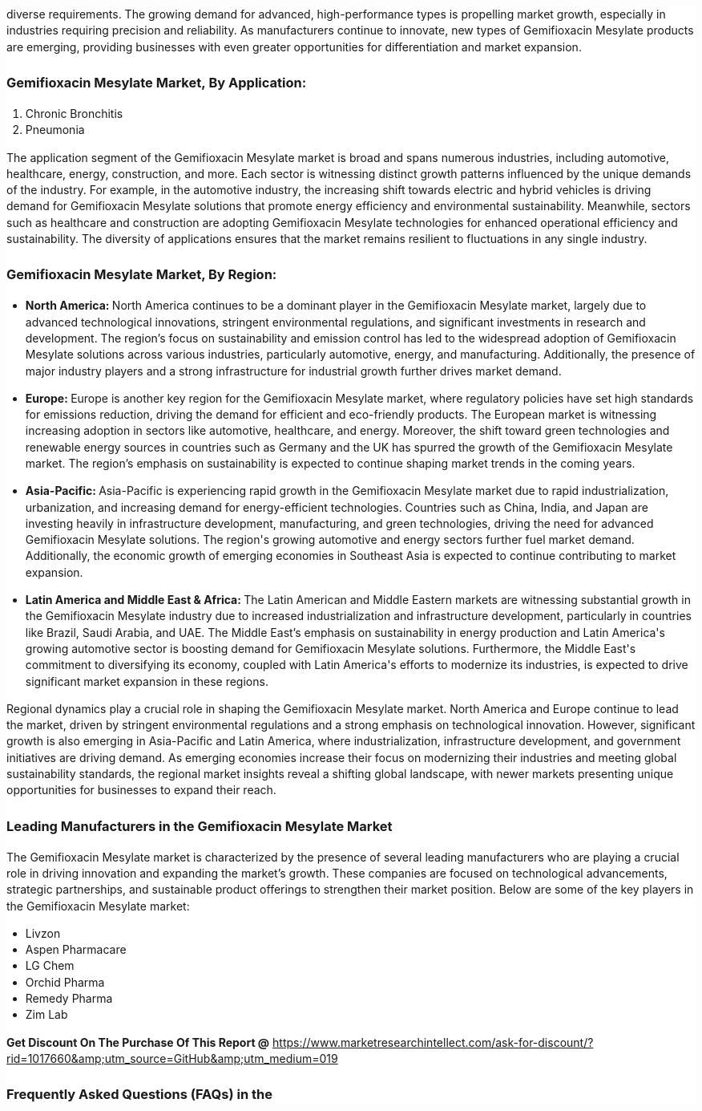 diverse requirements. The growing demand for advanced, high-performance types is propelling market growth, especially in industries requiring precision and reliability. As manufacturers continue to innovate, new types of Gemifioxacin Mesylate products are emerging, providing businesses with even greater opportunities for differentiation and market expansion.</p><h3>Gemifioxacin Mesylate Market,&nbsp;By Application:</h3><ol><li>Chronic Bronchitis<li> Pneumonia</li></ol><p>The application segment of the Gemifioxacin Mesylate market is broad and spans numerous industries, including automotive, healthcare, energy, construction, and more. Each sector is witnessing distinct growth patterns influenced by the unique demands of the industry. For example, in the automotive industry, the increasing shift towards electric and hybrid vehicles is driving demand for Gemifioxacin Mesylate solutions that promote energy efficiency and environmental sustainability. Meanwhile, sectors such as healthcare and construction are adopting Gemifioxacin Mesylate technologies for enhanced operational efficiency and sustainability. The diversity of applications ensures that the market remains resilient to fluctuations in any single industry.</p><h3>Gemifioxacin Mesylate Market, By Region:</h3><ul><li><p><strong>North America:&nbsp;</strong>North America continues to be a dominant player in the Gemifioxacin Mesylate market, largely due to advanced technological innovations, stringent environmental regulations, and significant investments in research and development. The region&rsquo;s focus on sustainability and emission control has led to the widespread adoption of Gemifioxacin Mesylate solutions across various industries, particularly automotive, energy, and manufacturing. Additionally, the presence of major industry players and a strong infrastructure for industrial growth further drives market demand.</p></li><li><p><strong><strong>Europe:&nbsp;</strong></strong>Europe is another key region for the Gemifioxacin Mesylate market, where regulatory policies have set high standards for emissions reduction, driving the demand for efficient and eco-friendly products. The European market is witnessing increasing adoption in sectors like automotive, healthcare, and energy. Moreover, the shift toward green technologies and renewable energy sources in countries such as Germany and the UK has spurred the growth of the Gemifioxacin Mesylate market. The region&rsquo;s emphasis on sustainability is expected to continue shaping market trends in the coming years.</p></li><li><p><strong><strong>Asia-Pacific:&nbsp;</strong></strong>Asia-Pacific is experiencing rapid growth in the Gemifioxacin Mesylate market due to rapid industrialization, urbanization, and increasing demand for energy-efficient technologies. Countries such as China, India, and Japan are investing heavily in infrastructure development, manufacturing, and green technologies, driving the need for advanced Gemifioxacin Mesylate solutions. The region's growing automotive and energy sectors further fuel market demand. Additionally, the economic growth of emerging economies in Southeast Asia is expected to continue contributing to market expansion.</p></li><li><p><strong><strong>Latin America and Middle East &amp; Africa:&nbsp;</strong></strong>The Latin American and Middle Eastern markets are witnessing substantial growth in the Gemifioxacin Mesylate industry due to increased industrialization and infrastructure development, particularly in countries like Brazil, Saudi Arabia, and UAE. The Middle East&rsquo;s emphasis on sustainability in energy production and Latin America's growing automotive sector is boosting demand for Gemifioxacin Mesylate solutions. Furthermore, the Middle East's commitment to diversifying its economy, coupled with Latin America's efforts to modernize its industries, is expected to drive significant market expansion in these regions.</p></li></ul><p>Regional dynamics play a crucial role in shaping the Gemifioxacin Mesylate market. North America and Europe continue to lead the market, driven by stringent environmental regulations and a strong emphasis on technological innovation. However, significant growth is also emerging in Asia-Pacific and Latin America, where industrialization, infrastructure development, and government initiatives are driving demand. As emerging economies increase their focus on modernizing their industries and meeting global sustainability standards, the regional market insights reveal a shifting global landscape, with newer markets presenting unique opportunities for businesses to expand their reach.</p><h3><strong>Leading Manufacturers in the Gemifioxacin Mesylate Market</strong></h3><p>The Gemifioxacin Mesylate market is characterized by the presence of several leading manufacturers who are playing a crucial role in driving innovation and expanding the market&rsquo;s growth. These companies are focused on technological advancements, strategic partnerships, and sustainable product offerings to strengthen their market position. Below are some of the key players in the Gemifioxacin Mesylate market:</p></div><div class="article-main__content" data-test-id="publishing-text-block"><ul><li><span class="">Livzon<li> Aspen Pharmacare<li> LG Chem<li> Orchid Pharma<li> Remedy Pharma<li> Zim Lab</span></li></ul></div><div class="article-main__content" data-test-id="publishing-text-block"><p><span class="font-[700]"><strong>Get Discount On The Purchase Of This Report @</strong> <a href="https://www.marketresearchintellect.com/ask-for-discount/?rid=1017660&amp;utm_source=GitHub&amp;utm_medium=019" data-fr-linked="true">https://www.marketresearchintellect.com/ask-for-discount/?rid=1017660&amp;utm_source=GitHub&amp;utm_medium=019</a></span></p></div><div class="article-main__content" data-test-id="publishing-text-block"><h3><strong>Frequently Asked Questions (FAQs) in the